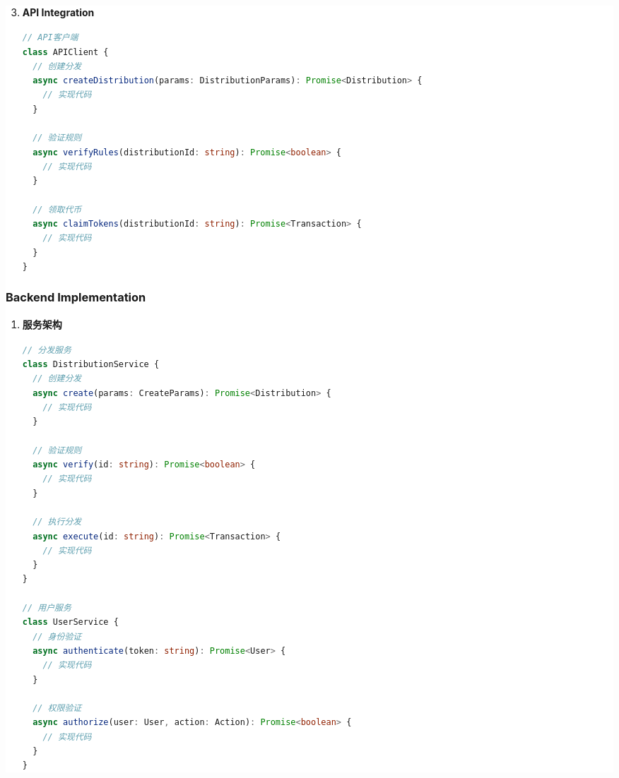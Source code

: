 3. **API Integration**
   ```typescript
   // API客户端
   class APIClient {
     // 创建分发
     async createDistribution(params: DistributionParams): Promise<Distribution> {
       // 实现代码
     }
     
     // 验证规则
     async verifyRules(distributionId: string): Promise<boolean> {
       // 实现代码
     }
     
     // 领取代币
     async claimTokens(distributionId: string): Promise<Transaction> {
       // 实现代码
     }
   }
   ```

### Backend Implementation

1. **服务架构**
   ```typescript
   // 分发服务
   class DistributionService {
     // 创建分发
     async create(params: CreateParams): Promise<Distribution> {
       // 实现代码
     }
     
     // 验证规则
     async verify(id: string): Promise<boolean> {
       // 实现代码
     }
     
     // 执行分发
     async execute(id: string): Promise<Transaction> {
       // 实现代码
     }
   }

   // 用户服务
   class UserService {
     // 身份验证
     async authenticate(token: string): Promise<User> {
       // 实现代码
     }
     
     // 权限验证
     async authorize(user: User, action: Action): Promise<boolean> {
       // 实现代码
     }
   }
   ```
